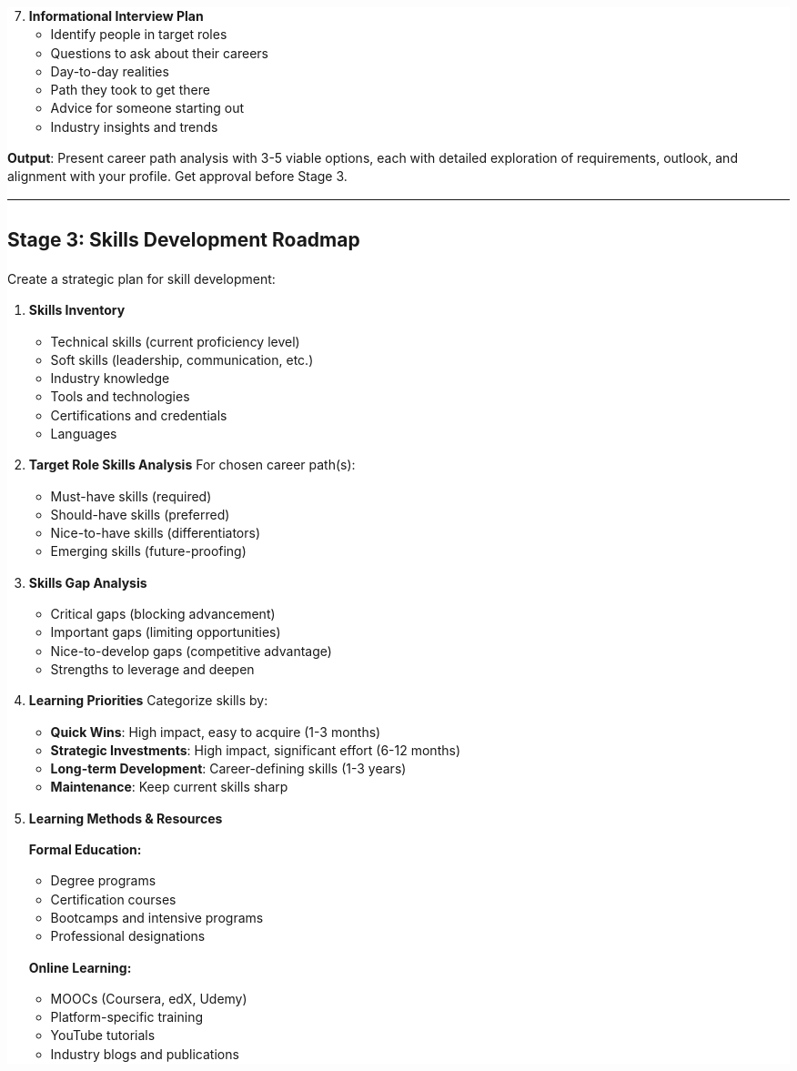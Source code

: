 7. **Informational Interview Plan**
   - Identify people in target roles
   - Questions to ask about their careers
   - Day-to-day realities
   - Path they took to get there
   - Advice for someone starting out
   - Industry insights and trends

**Output**: Present career path analysis with 3-5 viable options, each with detailed exploration of requirements, outlook, and alignment with your profile. Get approval before Stage 3.

---

## Stage 3: Skills Development Roadmap

Create a strategic plan for skill development:

1. **Skills Inventory**
   - Technical skills (current proficiency level)
   - Soft skills (leadership, communication, etc.)
   - Industry knowledge
   - Tools and technologies
   - Certifications and credentials
   - Languages

2. **Target Role Skills Analysis**
   For chosen career path(s):
   - Must-have skills (required)
   - Should-have skills (preferred)
   - Nice-to-have skills (differentiators)
   - Emerging skills (future-proofing)

3. **Skills Gap Analysis**
   - Critical gaps (blocking advancement)
   - Important gaps (limiting opportunities)
   - Nice-to-develop gaps (competitive advantage)
   - Strengths to leverage and deepen

4. **Learning Priorities**
   Categorize skills by:
   - **Quick Wins**: High impact, easy to acquire (1-3 months)
   - **Strategic Investments**: High impact, significant effort (6-12 months)
   - **Long-term Development**: Career-defining skills (1-3 years)
   - **Maintenance**: Keep current skills sharp

5. **Learning Methods & Resources**

   **Formal Education:**
   - Degree programs
   - Certification courses
   - Bootcamps and intensive programs
   - Professional designations

   **Online Learning:**
   - MOOCs (Coursera, edX, Udemy)
   - Platform-specific training
   - YouTube tutorials
   - Industry blogs and publications
